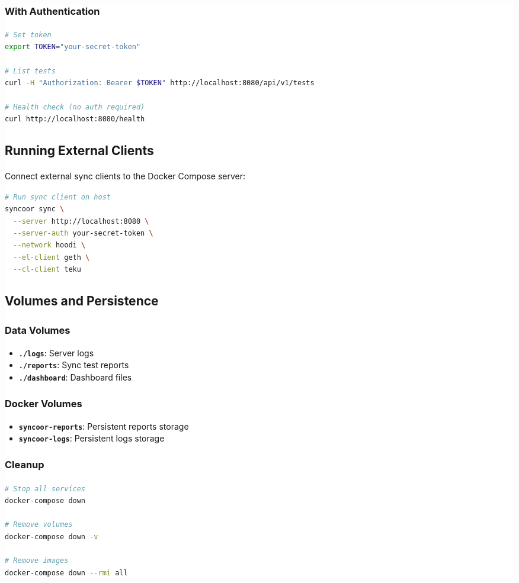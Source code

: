 ### With Authentication

```bash
# Set token
export TOKEN="your-secret-token"

# List tests
curl -H "Authorization: Bearer $TOKEN" http://localhost:8080/api/v1/tests

# Health check (no auth required)
curl http://localhost:8080/health
```

## Running External Clients

Connect external sync clients to the Docker Compose server:

```bash
# Run sync client on host
syncoor sync \
  --server http://localhost:8080 \
  --server-auth your-secret-token \
  --network hoodi \
  --el-client geth \
  --cl-client teku
```

## Volumes and Persistence

### Data Volumes

- **`./logs`**: Server logs
- **`./reports`**: Sync test reports
- **`./dashboard`**: Dashboard files

### Docker Volumes

- **`syncoor-reports`**: Persistent reports storage
- **`syncoor-logs`**: Persistent logs storage

### Cleanup

```bash
# Stop all services
docker-compose down

# Remove volumes
docker-compose down -v

# Remove images
docker-compose down --rmi all
```
